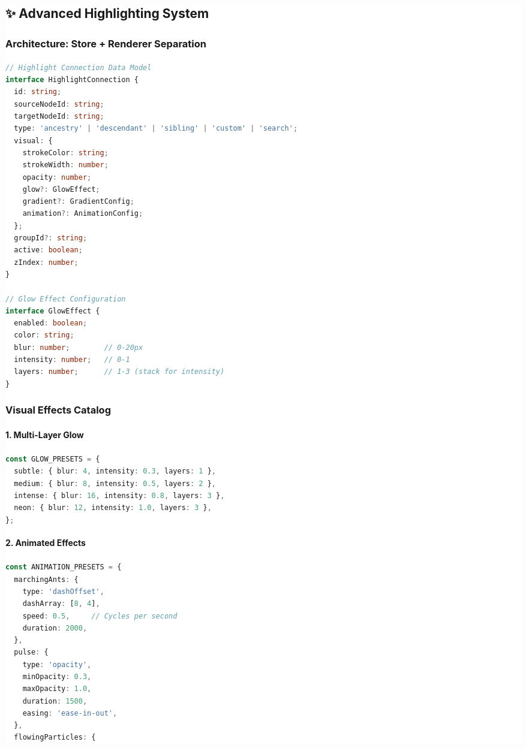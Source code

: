 ## ✨ Advanced Highlighting System

### Architecture: Store + Renderer Separation

```typescript
// Highlight Connection Data Model
interface HighlightConnection {
  id: string;
  sourceNodeId: string;
  targetNodeId: string;
  type: 'ancestry' | 'descendant' | 'sibling' | 'custom' | 'search';
  visual: {
    strokeColor: string;
    strokeWidth: number;
    opacity: number;
    glow?: GlowEffect;
    gradient?: GradientConfig;
    animation?: AnimationConfig;
  };
  groupId?: string;
  active: boolean;
  zIndex: number;
}

// Glow Effect Configuration
interface GlowEffect {
  enabled: boolean;
  color: string;
  blur: number;        // 0-20px
  intensity: number;   // 0-1
  layers: number;      // 1-3 (stack for intensity)
}
```

### Visual Effects Catalog

#### 1. Multi-Layer Glow
```typescript
const GLOW_PRESETS = {
  subtle: { blur: 4, intensity: 0.3, layers: 1 },
  medium: { blur: 8, intensity: 0.5, layers: 2 },
  intense: { blur: 16, intensity: 0.8, layers: 3 },
  neon: { blur: 12, intensity: 1.0, layers: 3 },
};
```

#### 2. Animated Effects
```typescript
const ANIMATION_PRESETS = {
  marchingAnts: {
    type: 'dashOffset',
    dashArray: [8, 4],
    speed: 0.5,     // Cycles per second
    duration: 2000,
  },
  pulse: {
    type: 'opacity',
    minOpacity: 0.3,
    maxOpacity: 1.0,
    duration: 1500,
    easing: 'ease-in-out',
  },
  flowingParticles: {
```